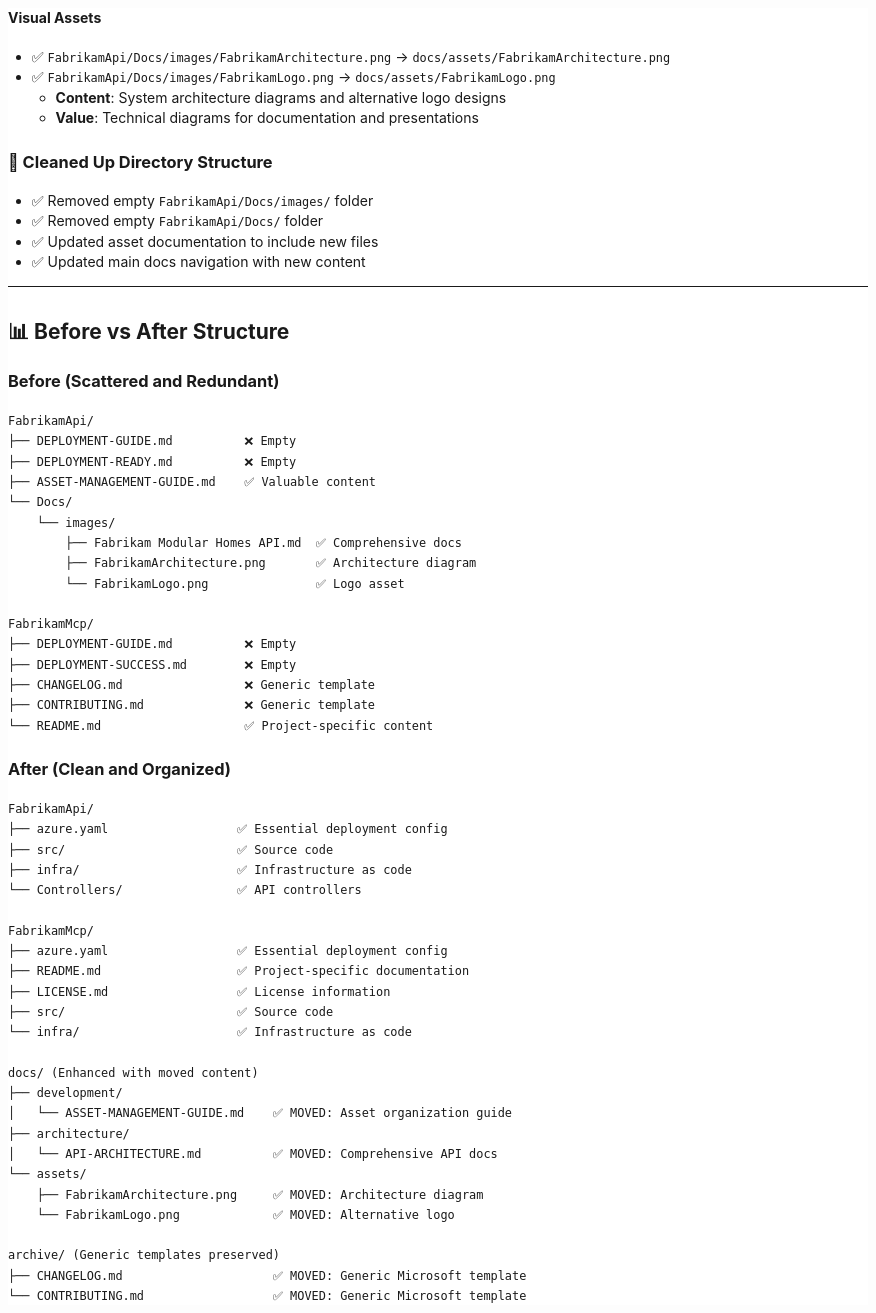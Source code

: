 #### **Visual Assets**
- ✅ `FabrikamApi/Docs/images/FabrikamArchitecture.png` → `docs/assets/FabrikamArchitecture.png`
- ✅ `FabrikamApi/Docs/images/FabrikamLogo.png` → `docs/assets/FabrikamLogo.png`
  - **Content**: System architecture diagrams and alternative logo designs
  - **Value**: Technical diagrams for documentation and presentations

### **🧹 Cleaned Up Directory Structure**
- ✅ Removed empty `FabrikamApi/Docs/images/` folder
- ✅ Removed empty `FabrikamApi/Docs/` folder
- ✅ Updated asset documentation to include new files
- ✅ Updated main docs navigation with new content

---

## 📊 **Before vs After Structure**

### **Before** (Scattered and Redundant)
```
FabrikamApi/
├── DEPLOYMENT-GUIDE.md          ❌ Empty
├── DEPLOYMENT-READY.md          ❌ Empty  
├── ASSET-MANAGEMENT-GUIDE.md    ✅ Valuable content
└── Docs/
    └── images/
        ├── Fabrikam Modular Homes API.md  ✅ Comprehensive docs
        ├── FabrikamArchitecture.png       ✅ Architecture diagram
        └── FabrikamLogo.png               ✅ Logo asset

FabrikamMcp/
├── DEPLOYMENT-GUIDE.md          ❌ Empty
├── DEPLOYMENT-SUCCESS.md        ❌ Empty
├── CHANGELOG.md                 ❌ Generic template
├── CONTRIBUTING.md              ❌ Generic template  
└── README.md                    ✅ Project-specific content
```

### **After** (Clean and Organized)
```
FabrikamApi/
├── azure.yaml                  ✅ Essential deployment config
├── src/                        ✅ Source code
├── infra/                      ✅ Infrastructure as code
└── Controllers/                ✅ API controllers

FabrikamMcp/  
├── azure.yaml                  ✅ Essential deployment config
├── README.md                   ✅ Project-specific documentation
├── LICENSE.md                  ✅ License information
├── src/                        ✅ Source code
└── infra/                      ✅ Infrastructure as code

docs/ (Enhanced with moved content)
├── development/
│   └── ASSET-MANAGEMENT-GUIDE.md    ✅ MOVED: Asset organization guide
├── architecture/
│   └── API-ARCHITECTURE.md          ✅ MOVED: Comprehensive API docs
└── assets/
    ├── FabrikamArchitecture.png     ✅ MOVED: Architecture diagram
    └── FabrikamLogo.png             ✅ MOVED: Alternative logo

archive/ (Generic templates preserved)
├── CHANGELOG.md                     ✅ MOVED: Generic Microsoft template
└── CONTRIBUTING.md                  ✅ MOVED: Generic Microsoft template
```